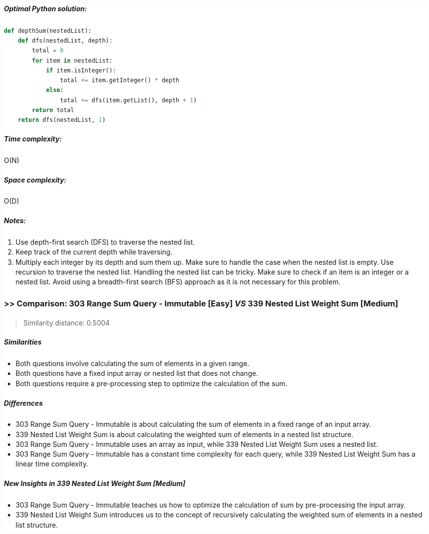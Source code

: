 ##### Optimal Python solution:
```python
def depthSum(nestedList):
    def dfs(nestedList, depth):
        total = 0
        for item in nestedList:
            if item.isInteger():
                total += item.getInteger() * depth
            else:
                total += dfs(item.getList(), depth + 1)
        return total
    return dfs(nestedList, 1)
```
##### Time complexity:
O(N)
##### Space complexity:
O(D)
##### Notes:
1. Use depth-first search (DFS) to traverse the nested list.
2. Keep track of the current depth while traversing.
3. Multiply each integer by its depth and sum them up.
Make sure to handle the case when the nested list is empty. Use recursion to traverse the nested list.
Handling the nested list can be tricky. Make sure to check if an item is an integer or a nested list.
Avoid using a breadth-first search (BFS) approach as it is not necessary for this problem.
    
### >> Comparison: 303 Range Sum Query - Immutable [Easy] *VS* 339 Nested List Weight Sum [Medium]
> Similarity distance: 0.5004
##### Similarities

- Both questions involve calculating the sum of elements in a given range.
- Both questions have a fixed input array or nested list that does not change.
- Both questions require a pre-processing step to optimize the calculation of the sum.
##### Differences

- 303 Range Sum Query - Immutable is about calculating the sum of elements in a fixed range of an input array.
- 339 Nested List Weight Sum is about calculating the weighted sum of elements in a nested list structure.
- 303 Range Sum Query - Immutable uses an array as input, while 339 Nested List Weight Sum uses a nested list.
- 303 Range Sum Query - Immutable has a constant time complexity for each query, while 339 Nested List Weight Sum has a linear time complexity.
##### New Insights in 339 Nested List Weight Sum [Medium]

- 303 Range Sum Query - Immutable teaches us how to optimize the calculation of sum by pre-processing the input array.
- 339 Nested List Weight Sum introduces us to the concept of recursively calculating the weighted sum of elements in a nested list structure.
